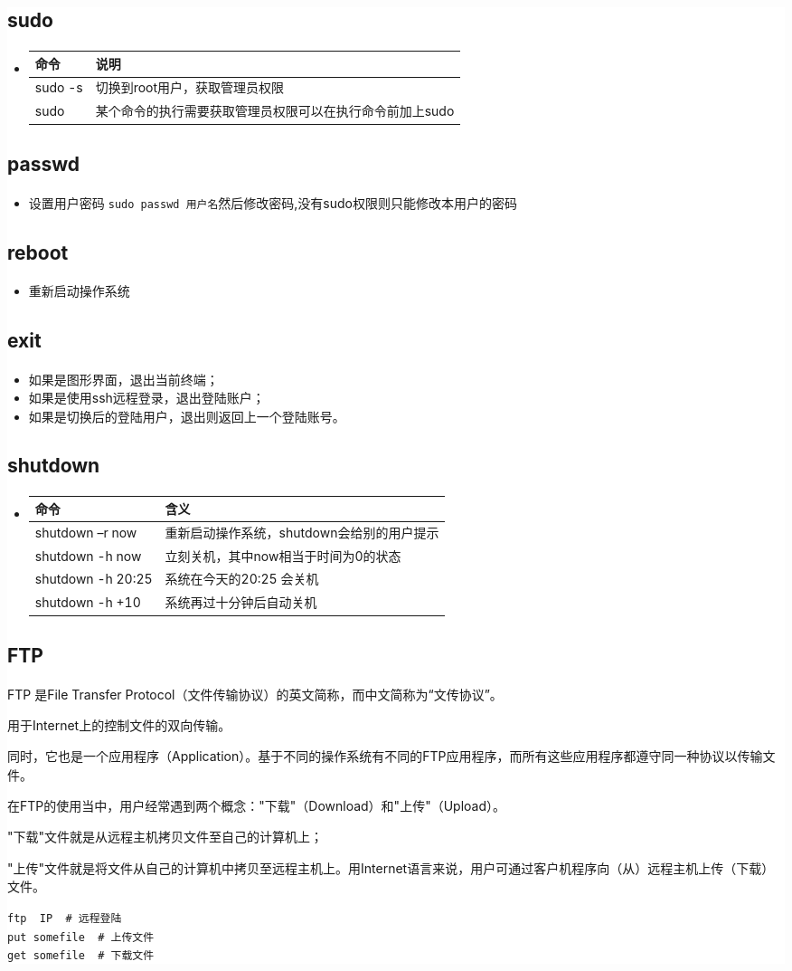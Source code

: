 ## sudo

- | 命令    | 说明                                                     |
    | ------- | -------------------------------------------------------- |
    | sudo -s | 切换到root用户，获取管理员权限                           |
    | sudo    | 某个命令的执行需要获取管理员权限可以在执行命令前加上sudo |

## passwd

- 设置用户密码    `sudo passwd 用户名`然后修改密码,没有sudo权限则只能修改本用户的密码

## reboot

- 重新启动操作系统

## exit

- 如果是图形界面，退出当前终端；
- 如果是使用ssh远程登录，退出登陆账户；
- 如果是切换后的登陆用户，退出则返回上一个登陆账号。

## shutdown

- | 命令              | 含义                                       |
    | :---------------- | ------------------------------------------ |
    | shutdown –r now   | 重新启动操作系统，shutdown会给别的用户提示 |
    | shutdown -h now   | 立刻关机，其中now相当于时间为0的状态       |
    | shutdown -h 20:25 | 系统在今天的20:25 会关机                   |
    | shutdown -h +10   | 系统再过十分钟后自动关机                   |

## FTP

FTP 是File Transfer Protocol（文件传输协议）的英文简称，而中文简称为“文传协议”。

用于Internet上的控制文件的双向传输。

同时，它也是一个应用程序（Application）。基于不同的操作系统有不同的FTP应用程序，而所有这些应用程序都遵守同一种协议以传输文件。

在FTP的使用当中，用户经常遇到两个概念："下载"（Download）和"上传"（Upload）。

"下载"文件就是从远程主机拷贝文件至自己的计算机上；

"上传"文件就是将文件从自己的计算机中拷贝至远程主机上。用Internet语言来说，用户可通过客户机程序向（从）远程主机上传（下载）文件。

```shell
ftp  IP  # 远程登陆
put somefile  # 上传文件
get somefile  # 下载文件
```
